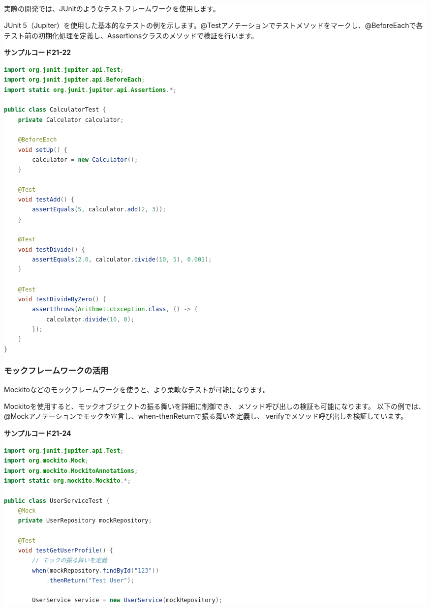 実際の開発では、JUnitのようなテストフレームワークを使用します。

JUnit 5（Jupiter）を使用した基本的なテストの例を示します。@Testアノテーションでテストメソッドをマークし、@BeforeEachで各テスト前の初期化処理を定義し、Assertionsクラスのメソッドで検証を行います。

<span class="listing-number">**サンプルコード21-22**</span>

```java
import org.junit.jupiter.api.Test;
import org.junit.jupiter.api.BeforeEach;
import static org.junit.jupiter.api.Assertions.*;

public class CalculatorTest {
    private Calculator calculator;
    
    @BeforeEach
    void setUp() {
        calculator = new Calculator();
    }
    
    @Test
    void testAdd() {
        assertEquals(5, calculator.add(2, 3));
    }
    
    @Test
    void testDivide() {
        assertEquals(2.0, calculator.divide(10, 5), 0.001);
    }
    
    @Test
    void testDivideByZero() {
        assertThrows(ArithmeticException.class, () -> {
            calculator.divide(10, 0);
        });
    }
}
```

### モックフレームワークの活用

Mockitoなどのモックフレームワークを使うと、より柔軟なテストが可能になります。

Mockitoを使用すると、モックオブジェクトの振る舞いを詳細に制御でき、
メソッド呼び出しの検証も可能になります。
以下の例では、@Mockアノテーションでモックを宣言し、when-thenReturnで振る舞いを定義し、
verifyでメソッド呼び出しを検証しています。

<span class="listing-number">**サンプルコード21-24**</span>

```java
import org.junit.jupiter.api.Test;
import org.mockito.Mock;
import org.mockito.MockitoAnnotations;
import static org.mockito.Mockito.*;

public class UserServiceTest {
    @Mock
    private UserRepository mockRepository;
    
    @Test
    void testGetUserProfile() {
        // モックの振る舞いを定義
        when(mockRepository.findById("123"))
            .thenReturn("Test User");
        
        UserService service = new UserService(mockRepository);
```